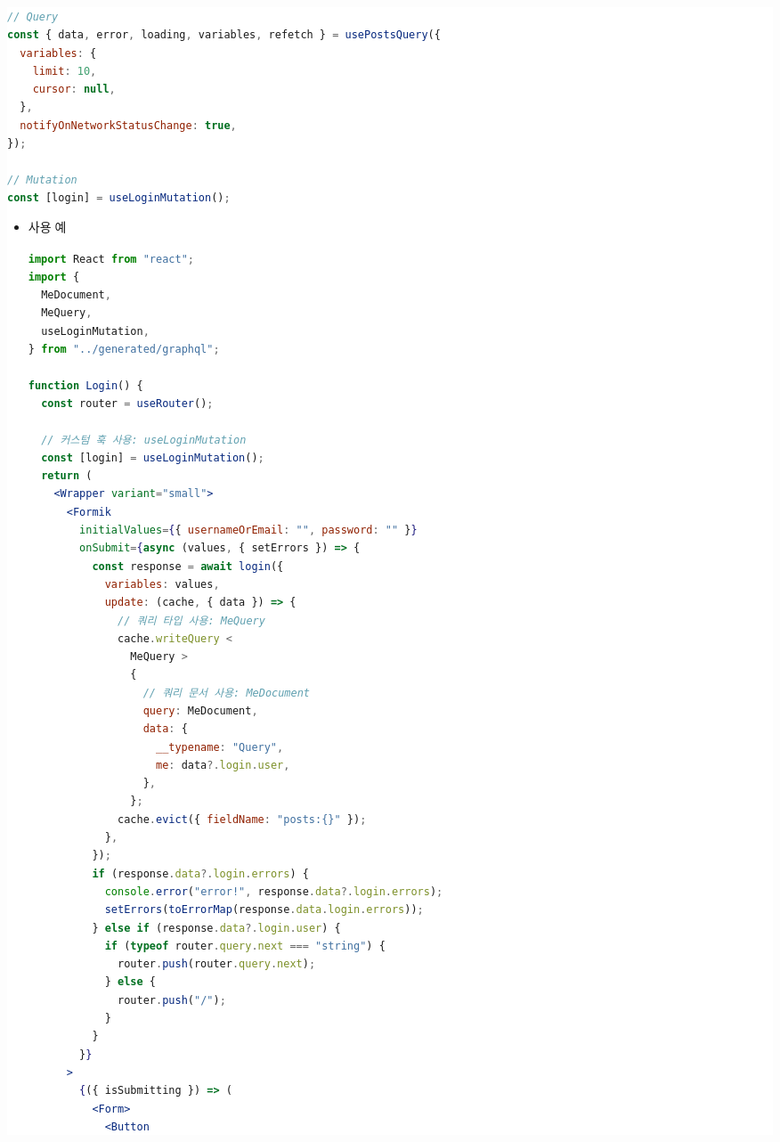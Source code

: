  ```jsx
  // Query
  const { data, error, loading, variables, refetch } = usePostsQuery({
    variables: {
      limit: 10,
      cursor: null,
    },
    notifyOnNetworkStatusChange: true,
  });

  // Mutation
  const [login] = useLoginMutation();
  ```

  - 사용 예

    ```jsx
    import React from "react";
    import {
      MeDocument,
      MeQuery,
      useLoginMutation,
    } from "../generated/graphql";

    function Login() {
      const router = useRouter();

      // 커스텀 훅 사용: useLoginMutation
      const [login] = useLoginMutation();
      return (
        <Wrapper variant="small">
          <Formik
            initialValues={{ usernameOrEmail: "", password: "" }}
            onSubmit={async (values, { setErrors }) => {
              const response = await login({
                variables: values,
                update: (cache, { data }) => {
                  // 쿼리 타입 사용: MeQuery
                  cache.writeQuery <
                    MeQuery >
                    {
                      // 쿼리 문서 사용: MeDocument
                      query: MeDocument,
                      data: {
                        __typename: "Query",
                        me: data?.login.user,
                      },
                    };
                  cache.evict({ fieldName: "posts:{}" });
                },
              });
              if (response.data?.login.errors) {
                console.error("error!", response.data?.login.errors);
                setErrors(toErrorMap(response.data.login.errors));
              } else if (response.data?.login.user) {
                if (typeof router.query.next === "string") {
                  router.push(router.query.next);
                } else {
                  router.push("/");
                }
              }
            }}
          >
            {({ isSubmitting }) => (
              <Form>
                <Button